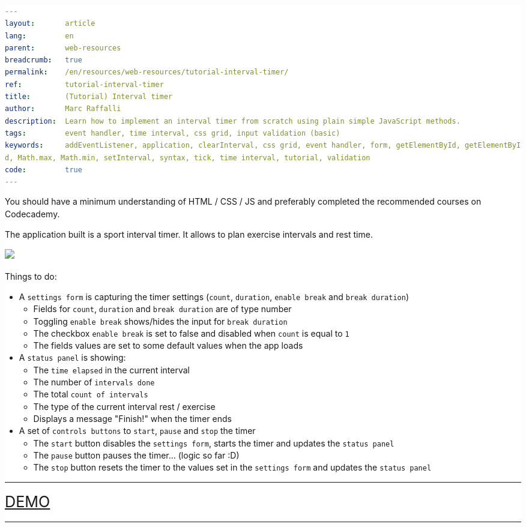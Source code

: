 ```yaml
---
layout:       article
lang:         en
parent:       web-resources
breadcrumb:   true
permalink:    /en/resources/web-resources/tutorial-interval-timer/
ref:          tutorial-interval-timer
title:        (Tutorial) Interval timer
author:       Marc Raffalli
description:  Learn how to implement an interval timer from scratch using plain simple JavaScript methods.
tags:         event handler, time interval, css grid, input validation (basic)
keywords:     addEventListener, application, clearInterval, css grid, event handler, form, getElementById, getElementById, Math.max, Math.min, setInterval, syntax, tick, time interval, tutorial, validation
code:         true
---
```


You should have a minimum understanding of HTML / CSS / JS and preferably completed the recommended courses on Codecademy.  

The application built is a sport interval timer.
It allows to plan exercise intervals and rest time.

<img class="img-fluid" src="{{'assets/posts/2019-08-12-tutorial-interval-timer/app-interval-timer.png' | relative_url}}"/>

Things to do:
- A `settings form` is capturing the timer settings (`count`, `duration`, `enable break` and `break duration`)
    - Fields for `count`, `duration` and `break duration` are of type number
    - Toggling `enable break` shows/hides the input for `break duration`
    - The checkbox `enable break` is set to false and disabled when `count` is equal to `1`
    - The fields values are set to some default values when the app loads
- A `status panel` is showing:
    - The `time elapsed` in the current interval
    - The number of `intervals done`
    - The total `count of intervals`
    - The type of the current interval rest / exercise
    - Displays a message "Finish!" when the timer ends
- A set of `controls buttons` to `start`, `pause` and `stop` the timer
    - The `start` button disables the `settings form`, starts the timer and updates the `status panel` 
    - The `pause` button pauses the timer... (logic so far :D)
    - The `stop` button resets the timer to the values set in the `settings form` and updates the `status panel`

---

<div class="text-center">
<a href="/assets/posts/2019-08-12-tutorial-interval-timer/" target="_blank" style="font-size: 1.8rem">DEMO</a>
</div>

---
